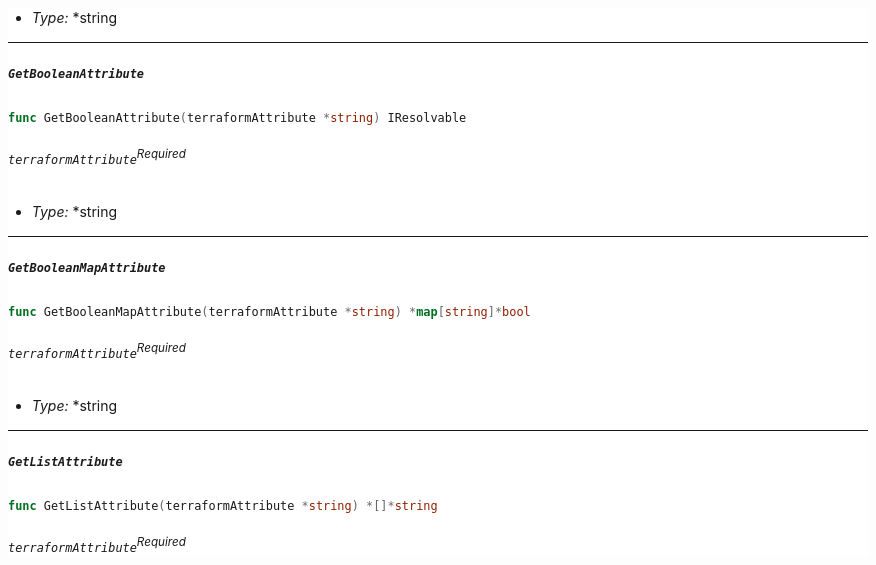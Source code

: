 - *Type:* *string

---

##### `GetBooleanAttribute` <a name="GetBooleanAttribute" id="rhizo-co-terraform-provider-oci.dataOciContainerInstancesContainerInstanceShape.DataOciContainerInstancesContainerInstanceShape.getBooleanAttribute"></a>

```go
func GetBooleanAttribute(terraformAttribute *string) IResolvable
```

###### `terraformAttribute`<sup>Required</sup> <a name="terraformAttribute" id="rhizo-co-terraform-provider-oci.dataOciContainerInstancesContainerInstanceShape.DataOciContainerInstancesContainerInstanceShape.getBooleanAttribute.parameter.terraformAttribute"></a>

- *Type:* *string

---

##### `GetBooleanMapAttribute` <a name="GetBooleanMapAttribute" id="rhizo-co-terraform-provider-oci.dataOciContainerInstancesContainerInstanceShape.DataOciContainerInstancesContainerInstanceShape.getBooleanMapAttribute"></a>

```go
func GetBooleanMapAttribute(terraformAttribute *string) *map[string]*bool
```

###### `terraformAttribute`<sup>Required</sup> <a name="terraformAttribute" id="rhizo-co-terraform-provider-oci.dataOciContainerInstancesContainerInstanceShape.DataOciContainerInstancesContainerInstanceShape.getBooleanMapAttribute.parameter.terraformAttribute"></a>

- *Type:* *string

---

##### `GetListAttribute` <a name="GetListAttribute" id="rhizo-co-terraform-provider-oci.dataOciContainerInstancesContainerInstanceShape.DataOciContainerInstancesContainerInstanceShape.getListAttribute"></a>

```go
func GetListAttribute(terraformAttribute *string) *[]*string
```

###### `terraformAttribute`<sup>Required</sup> <a name="terraformAttribute" id="rhizo-co-terraform-provider-oci.dataOciContainerInstancesContainerInstanceShape.DataOciContainerInstancesContainerInstanceShape.getListAttribute.parameter.terraformAttribute"></a>
